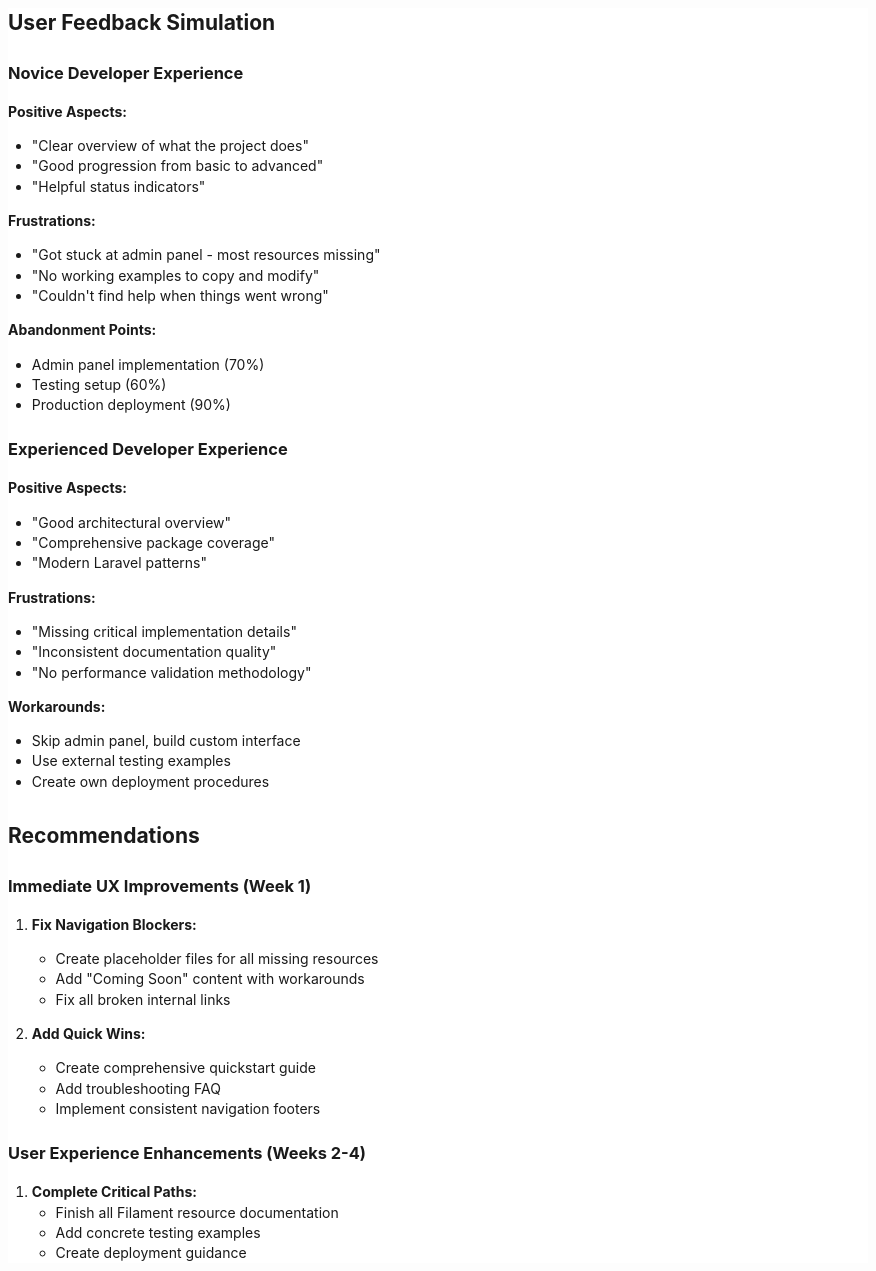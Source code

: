 ## User Feedback Simulation

### Novice Developer Experience
**Positive Aspects:**
- "Clear overview of what the project does"
- "Good progression from basic to advanced"
- "Helpful status indicators"

**Frustrations:**
- "Got stuck at admin panel - most resources missing"
- "No working examples to copy and modify"
- "Couldn't find help when things went wrong"

**Abandonment Points:**
- Admin panel implementation (70%)
- Testing setup (60%)
- Production deployment (90%)

### Experienced Developer Experience
**Positive Aspects:**
- "Good architectural overview"
- "Comprehensive package coverage"
- "Modern Laravel patterns"

**Frustrations:**
- "Missing critical implementation details"
- "Inconsistent documentation quality"
- "No performance validation methodology"

**Workarounds:**
- Skip admin panel, build custom interface
- Use external testing examples
- Create own deployment procedures

## Recommendations

### Immediate UX Improvements (Week 1)
1. **Fix Navigation Blockers:**
   - Create placeholder files for all missing resources
   - Add "Coming Soon" content with workarounds
   - Fix all broken internal links

2. **Add Quick Wins:**
   - Create comprehensive quickstart guide
   - Add troubleshooting FAQ
   - Implement consistent navigation footers

### User Experience Enhancements (Weeks 2-4)
1. **Complete Critical Paths:**
   - Finish all Filament resource documentation
   - Add concrete testing examples
   - Create deployment guidance
